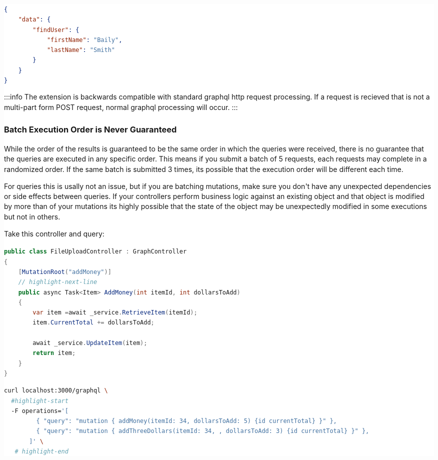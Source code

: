 ```json title="Example Json Serialized Response"
{
    "data": {
        "findUser": {
            "firstName": "Baily",
            "lastName": "Smith"
        }
    }
}
```

:::info
The extension is backwards compatible with standard graphql http request processing. If a request is recieved that is not a multi-part form POST request, normal graphql processing will occur.
:::

### Batch Execution Order is Never Guaranteed
While the order of the results is guaranteed to be the same order in which the queries were received, there is no guarantee that the queries are executed in any specific order. This means if you submit a batch of 5 requests, each requests may complete in a randomized order. If the same batch is submitted 3 times, its possible that the execution order will be different each time. 

For queries this is usally not an issue, but if you are batching mutations, make sure you don't have any unexpected dependencies or side effects between queries. If your controllers perform business logic against an existing object and that object is modified by more than of your mutations its highly possible that the state of the object may be unexpectedly modified in some executions but not in others. 

Take this controller and query:
```csharp title="Example Controller"
public class FileUploadController : GraphController
{
    [MutationRoot("addMoney")]
    // highlight-next-line
    public async Task<Item> AddMoney(int itemId, int dollarsToAdd)
    {
        var item =await _service.RetrieveItem(itemId);
        item.CurrentTotal += dollarsToAdd;

        await _service.UpdateItem(item);
        return item;
    }
}
```

```bash  title="Example Batch Query"
curl localhost:3000/graphql \
  #highlight-start
  -F operations='[
         { "query": "mutation { addMoney(itemId: 34, dollarsToAdd: 5) {id currentTotal} }" },
         { "query": "mutation { addThreeDollars(itemId: 34, , dollarsToAdd: 3) {id currentTotal} }" },
       ]' \
   # highlight-end
```
